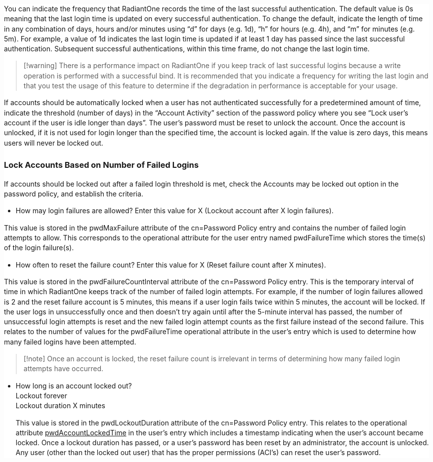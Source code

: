 You can indicate the frequency that RadiantOne records the time of the last successful authentication. The default value is 0s meaning that the last login time is updated on every successful authentication. To change the default, indicate the length of time in any combination of days, hours and/or minutes using “d” for days (e.g. 1d), “h” for hours (e.g. 4h), and “m” for minutes (e.g. 5m). For example, a value of 1d indicates the last login time is updated if at least 1 day has passed since the last successful authentication. Subsequent successful authentications, within this time frame, do not change the last login time.

>[!warning] There is a performance impact on RadiantOne if you keep track of last successful logins because a write operation is performed with a successful bind. It is recommended that you indicate a frequency for writing the last login and that you test the usage of this feature to determine if the degradation in performance is acceptable for your usage.

If accounts should be automatically locked when a user has not authenticated successfully for a predetermined amount of time, indicate the threshold (number of days) in the “Account Activity” section of the password policy where you see “Lock user’s account if the user is idle longer than <X> days”. The user’s password must be reset to unlock the account. Once the account is unlocked, if it is not used for login longer than the specified time, the account is locked again. If the value is zero days, this means users will never be locked out.

### Lock Accounts Based on Number of Failed Logins

If accounts should be locked out after a failed login threshold is met, check the Accounts may be locked out option in the password policy, and establish the criteria.

-	How may login failures are allowed? Enter this value for X (Lockout account after X login failures).

This value is stored in the pwdMaxFailure attribute of the cn=Password Policy entry and contains the number of failed login attempts to allow. This corresponds to the operational attribute for the user entry named pwdFailureTime which stores the time(s) of the login failure(s).

-	How often to reset the failure count? Enter this value for X (Reset failure count after X minutes).

This value is stored in the pwdFailureCountInterval attribute of the cn=Password Policy entry. This is the temporary interval of time in which RadiantOne keeps track of the number of failed login attempts. For example, if the number of login failures allowed is 2 and the reset failure account is 5 minutes, this means if a user login fails twice within 5 minutes, the account will be locked. If the user logs in unsuccessfully once and then doesn’t try again until after the 5-minute interval has passed, the number of unsuccessful login attempts is reset and the new failed login attempt counts as the first failure instead of the second failure. This relates to the number of values for the pwdFailureTime operational attribute in the user’s entry which is used to determine how many failed logins have been attempted.

>[!note] Once an account is locked, the reset failure count is irrelevant in terms of determining how many failed login attempts have occurred.

-	How long is an account locked out?
    <br>Lockout forever
    <br>Lockout duration X minutes

    This value is stored in the pwdLockoutDuration attribute of the cn=Password Policy entry. This relates to the operational attribute [pwdAccountLockedTime](#pwdaccountlockedtime) in the user’s entry which includes a timestamp indicating when the user’s account became locked. Once a lockout duration has passed, or a user’s password has been reset by an administrator, the account is unlocked. Any user (other than the locked out user) that has the proper permissions (ACI’s) can reset the user’s password.
